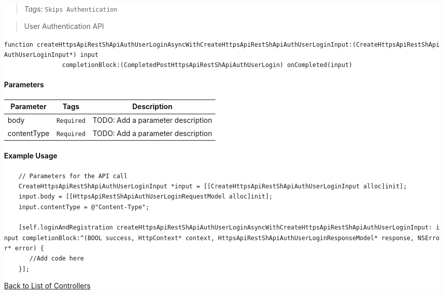> *Tags:*  ``` Skips Authentication ``` 

> User Authentication API


```objc
function createHttpsApiRestShApiAuthUserLoginAsyncWithCreateHttpsApiRestShApiAuthUserLoginInput:(CreateHttpsApiRestShApiAuthUserLoginInput*) input
                completionBlock:(CompletedPostHttpsApiRestShApiAuthUserLogin) onCompleted(input)
```

#### Parameters

| Parameter | Tags | Description |
|-----------|------|-------------|
| body |  ``` Required ```  | TODO: Add a parameter description |
| contentType |  ``` Required ```  | TODO: Add a parameter description |





#### Example Usage

```objc
    // Parameters for the API call
    CreateHttpsApiRestShApiAuthUserLoginInput *input = [[CreateHttpsApiRestShApiAuthUserLoginInput alloc]init];
    input.body = [[HttpsApiRestShApiAuthUserLoginRequestModel alloc]init];
    input.contentType = @"Content-Type";

    [self.loginAndRegistration createHttpsApiRestShApiAuthUserLoginAsyncWithCreateHttpsApiRestShApiAuthUserLoginInput: input completionBlock:^(BOOL success, HttpContext* context, HttpsApiRestShApiAuthUserLoginResponseModel* response, NSError* error) { 
       //Add code here
    }];
```


[Back to List of Controllers](#list_of_controllers)



